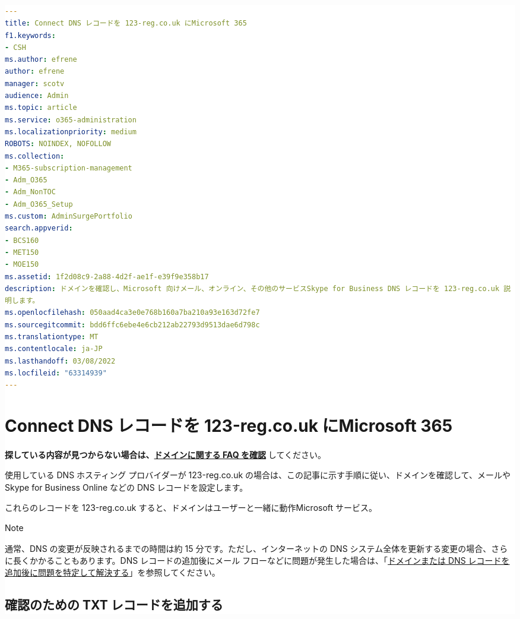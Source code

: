 ```yaml
---
title: Connect DNS レコードを 123-reg.co.uk にMicrosoft 365
f1.keywords:
- CSH
ms.author: efrene
author: efrene
manager: scotv
audience: Admin
ms.topic: article
ms.service: o365-administration
ms.localizationpriority: medium
ROBOTS: NOINDEX, NOFOLLOW
ms.collection:
- M365-subscription-management
- Adm_O365
- Adm_NonTOC
- Adm_O365_Setup
ms.custom: AdminSurgePortfolio
search.appverid:
- BCS160
- MET150
- MOE150
ms.assetid: 1f2d08c9-2a88-4d2f-ae1f-e39f9e358b17
description: ドメインを確認し、Microsoft 向けメール、オンライン、その他のサービスSkype for Business DNS レコードを 123-reg.co.uk 説明します。
ms.openlocfilehash: 050aad4ca3e0e768b160a7ba210a93e163d72fe7
ms.sourcegitcommit: bdd6ffc6ebe4e6cb212ab22793d9513dae6d798c
ms.translationtype: MT
ms.contentlocale: ja-JP
ms.lasthandoff: 03/08/2022
ms.locfileid: "63314939"
---
```

# <a name="connect-your-dns-records-at-123-regcouk-to-microsoft-365"></a>Connect DNS レコードを 123-reg.co.uk にMicrosoft 365

 **探している内容が見つからない場合は、[ドメインに関する FAQ を確認](../setup/domains-faq.yml)** してください。 
  
使用している DNS ホスティング プロバイダーが 123-reg.co.uk の場合は、この記事に示す手順に従い、ドメインを確認して、メールや Skype for Business Online などの DNS レコードを設定します。
  
これらのレコードを 123-reg.co.uk すると、ドメインはユーザーと一緒に動作Microsoft サービス。 
  
> [!NOTE]
> 通常、DNS の変更が反映されるまでの時間は約 15 分です。ただし、インターネットの DNS システム全体を更新する変更の場合、さらに長くかかることもあります。DNS レコードの追加後にメール フローなどに問題が発生した場合は、「[ドメインまたは DNS レコードを追加後に問題を特定して解決する](../get-help-with-domains/find-and-fix-issues.md)」を参照してください。 
  
## <a name="add-a-txt-record-for-verification"></a>確認のための TXT レコードを追加する
